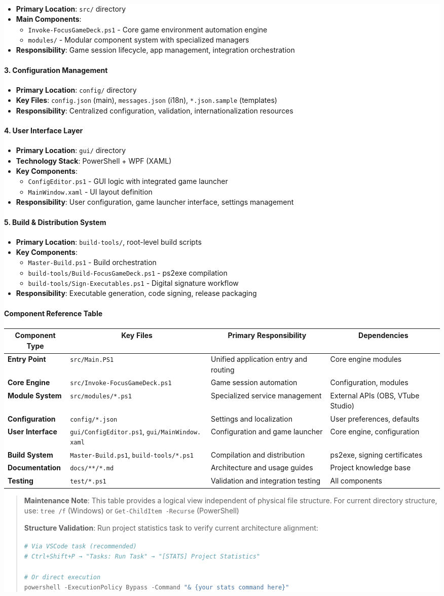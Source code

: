 - **Primary Location**: `src/` directory
- **Main Components**:
  - `Invoke-FocusGameDeck.ps1` - Core game environment automation engine
  - `modules/` - Modular component system with specialized managers
- **Responsibility**: Game session lifecycle, app management, integration orchestration

#### 3. Configuration Management

- **Primary Location**: `config/` directory
- **Key Files**: `config.json` (main), `messages.json` (i18n), `*.json.sample` (templates)
- **Responsibility**: Centralized configuration, validation, internationalization resources

#### 4. User Interface Layer

- **Primary Location**: `gui/` directory
- **Technology Stack**: PowerShell + WPF (XAML)
- **Key Components**:
  - `ConfigEditor.ps1` - GUI logic with integrated game launcher
  - `MainWindow.xaml` - UI layout definition
- **Responsibility**: User configuration, game launcher interface, settings management

#### 5. Build & Distribution System

- **Primary Location**: `build-tools/`, root-level build scripts
- **Key Components**:
  - `Master-Build.ps1` - Build orchestration
  - `build-tools/Build-FocusGameDeck.ps1` - ps2exe compilation
  - `build-tools/Sign-Executables.ps1` - Digital signature workflow
- **Responsibility**: Executable generation, code signing, release packaging

#### Component Reference Table

| Component Type | Key Files | Primary Responsibility | Dependencies |
|---------------|-----------|----------------------|--------------|
| **Entry Point** | `src/Main.PS1` | Unified application entry and routing | Core engine modules |
| **Core Engine** | `src/Invoke-FocusGameDeck.ps1` | Game session automation | Configuration, modules |
| **Module System** | `src/modules/*.ps1` | Specialized service management | External APIs (OBS, VTube Studio) |
| **Configuration** | `config/*.json` | Settings and localization | User preferences, defaults |
| **User Interface** | `gui/ConfigEditor.ps1`, `gui/MainWindow.xaml` | Configuration and game launcher | Core engine, configuration |
| **Build System** | `Master-Build.ps1`, `build-tools/*.ps1` | Compilation and distribution | ps2exe, signing certificates |
| **Documentation** | `docs/**/*.md` | Architecture and usage guides | Project knowledge base |
| **Testing** | `test/*.ps1` | Validation and integration testing | All components |

> **Maintenance Note**: This table provides a logical view independent of physical file structure.
> For current directory structure, use: `tree /f` (Windows) or `Get-ChildItem -Recurse` (PowerShell)
>
> **Structure Validation**: Run project statistics task to verify current architecture alignment:
>
> ```powershell
> # Via VSCode task (recommended)
> # Ctrl+Shift+P → "Tasks: Run Task" → "[STATS] Project Statistics"
>
> # Or direct execution
> powershell -ExecutionPolicy Bypass -Command "& {your stats command here}"
> ```
